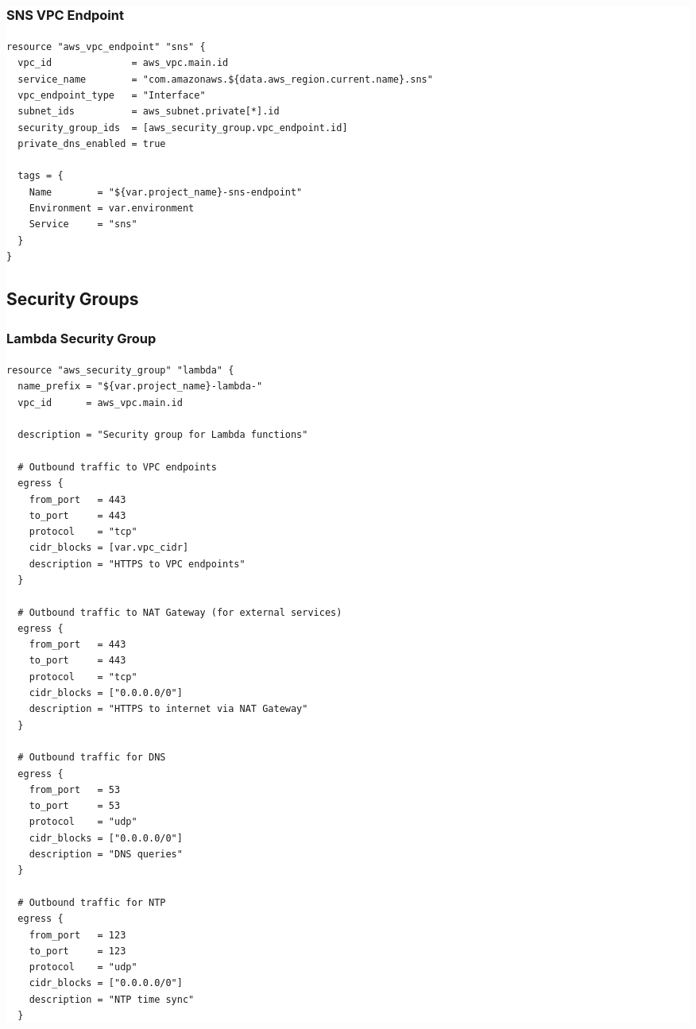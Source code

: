 ### SNS VPC Endpoint
```hcl
resource "aws_vpc_endpoint" "sns" {
  vpc_id              = aws_vpc.main.id
  service_name        = "com.amazonaws.${data.aws_region.current.name}.sns"
  vpc_endpoint_type   = "Interface"
  subnet_ids          = aws_subnet.private[*].id
  security_group_ids  = [aws_security_group.vpc_endpoint.id]
  private_dns_enabled = true
  
  tags = {
    Name        = "${var.project_name}-sns-endpoint"
    Environment = var.environment
    Service     = "sns"
  }
}
```

## Security Groups

### Lambda Security Group
```hcl
resource "aws_security_group" "lambda" {
  name_prefix = "${var.project_name}-lambda-"
  vpc_id      = aws_vpc.main.id
  
  description = "Security group for Lambda functions"
  
  # Outbound traffic to VPC endpoints
  egress {
    from_port   = 443
    to_port     = 443
    protocol    = "tcp"
    cidr_blocks = [var.vpc_cidr]
    description = "HTTPS to VPC endpoints"
  }
  
  # Outbound traffic to NAT Gateway (for external services)
  egress {
    from_port   = 443
    to_port     = 443
    protocol    = "tcp"
    cidr_blocks = ["0.0.0.0/0"]
    description = "HTTPS to internet via NAT Gateway"
  }
  
  # Outbound traffic for DNS
  egress {
    from_port   = 53
    to_port     = 53
    protocol    = "udp"
    cidr_blocks = ["0.0.0.0/0"]
    description = "DNS queries"
  }
  
  # Outbound traffic for NTP
  egress {
    from_port   = 123
    to_port     = 123
    protocol    = "udp"
    cidr_blocks = ["0.0.0.0/0"]
    description = "NTP time sync"
  }
```